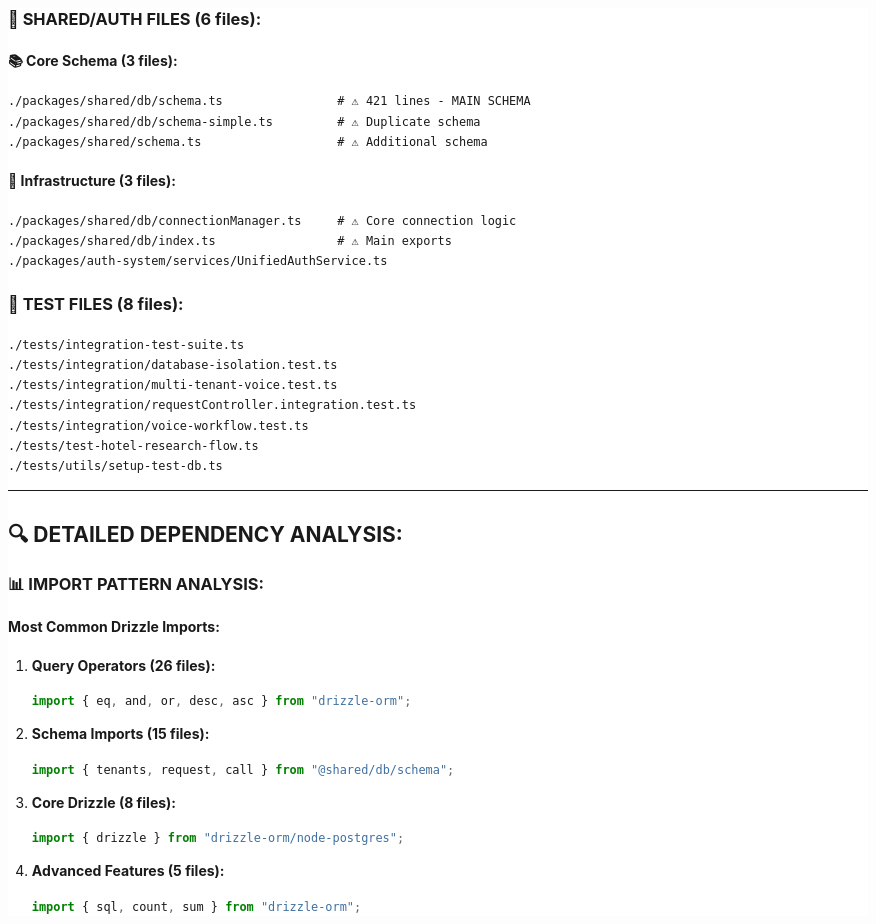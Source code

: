 ### 🔧 **SHARED/AUTH FILES (6 files):**

#### **📚 Core Schema (3 files):**

```
./packages/shared/db/schema.ts                # ⚠️ 421 lines - MAIN SCHEMA
./packages/shared/db/schema-simple.ts         # ⚠️ Duplicate schema
./packages/shared/schema.ts                   # ⚠️ Additional schema
```

#### **🔌 Infrastructure (3 files):**

```
./packages/shared/db/connectionManager.ts     # ⚠️ Core connection logic
./packages/shared/db/index.ts                 # ⚠️ Main exports
./packages/auth-system/services/UnifiedAuthService.ts
```

### 🧪 **TEST FILES (8 files):**

```
./tests/integration-test-suite.ts
./tests/integration/database-isolation.test.ts
./tests/integration/multi-tenant-voice.test.ts
./tests/integration/requestController.integration.test.ts
./tests/integration/voice-workflow.test.ts
./tests/test-hotel-research-flow.ts
./tests/utils/setup-test-db.ts
```

---

## 🔍 **DETAILED DEPENDENCY ANALYSIS:**

### 📊 **IMPORT PATTERN ANALYSIS:**

#### **Most Common Drizzle Imports:**

1. **Query Operators (26 files):**

   ```typescript
   import { eq, and, or, desc, asc } from "drizzle-orm";
   ```

2. **Schema Imports (15 files):**

   ```typescript
   import { tenants, request, call } from "@shared/db/schema";
   ```

3. **Core Drizzle (8 files):**

   ```typescript
   import { drizzle } from "drizzle-orm/node-postgres";
   ```

4. **Advanced Features (5 files):**
   ```typescript
   import { sql, count, sum } from "drizzle-orm";
   ```
